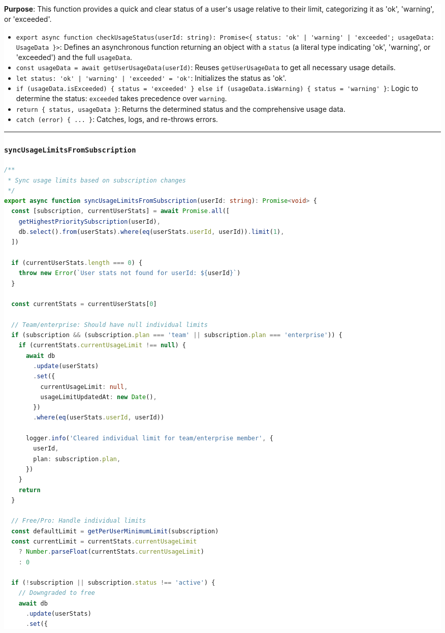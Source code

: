 
**Purpose**: This function provides a quick and clear status of a user's usage relative to their limit, categorizing it as 'ok', 'warning', or 'exceeded'.

*   `export async function checkUsageStatus(userId: string): Promise<{ status: 'ok' | 'warning' | 'exceeded'; usageData: UsageData }>`: Defines an asynchronous function returning an object with a `status` (a literal type indicating 'ok', 'warning', or 'exceeded') and the full `usageData`.
*   `const usageData = await getUserUsageData(userId)`: Reuses `getUserUsageData` to get all necessary usage details.
*   `let status: 'ok' | 'warning' | 'exceeded' = 'ok'`: Initializes the status as 'ok'.
*   `if (usageData.isExceeded) { status = 'exceeded' } else if (usageData.isWarning) { status = 'warning' }`: Logic to determine the status: `exceeded` takes precedence over `warning`.
*   `return { status, usageData }`: Returns the determined status and the comprehensive usage data.
*   `catch (error) { ... }`: Catches, logs, and re-throws errors.

---

### `syncUsageLimitsFromSubscription`

```typescript
/**
 * Sync usage limits based on subscription changes
 */
export async function syncUsageLimitsFromSubscription(userId: string): Promise<void> {
  const [subscription, currentUserStats] = await Promise.all([
    getHighestPrioritySubscription(userId),
    db.select().from(userStats).where(eq(userStats.userId, userId)).limit(1),
  ])

  if (currentUserStats.length === 0) {
    throw new Error(`User stats not found for userId: ${userId}`)
  }

  const currentStats = currentUserStats[0]

  // Team/enterprise: Should have null individual limits
  if (subscription && (subscription.plan === 'team' || subscription.plan === 'enterprise')) {
    if (currentStats.currentUsageLimit !== null) {
      await db
        .update(userStats)
        .set({
          currentUsageLimit: null,
          usageLimitUpdatedAt: new Date(),
        })
        .where(eq(userStats.userId, userId))

      logger.info('Cleared individual limit for team/enterprise member', {
        userId,
        plan: subscription.plan,
      })
    }
    return
  }

  // Free/Pro: Handle individual limits
  const defaultLimit = getPerUserMinimumLimit(subscription)
  const currentLimit = currentStats.currentUsageLimit
    ? Number.parseFloat(currentStats.currentUsageLimit)
    : 0

  if (!subscription || subscription.status !== 'active') {
    // Downgraded to free
    await db
      .update(userStats)
      .set({
```